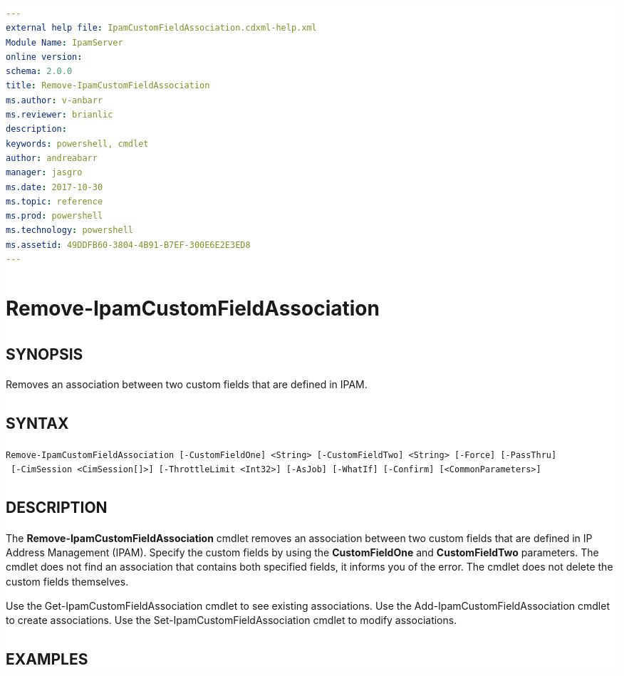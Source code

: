 ```yaml
---
external help file: IpamCustomFieldAssociation.cdxml-help.xml
Module Name: IpamServer
online version: 
schema: 2.0.0
title: Remove-IpamCustomFieldAssociation
ms.author: v-anbarr
ms.reviewer: brianlic
description: 
keywords: powershell, cmdlet
author: andreabarr
manager: jasgro
ms.date: 2017-10-30
ms.topic: reference
ms.prod: powershell
ms.technology: powershell
ms.assetid: 49DDFB60-3804-4B91-B7EF-300E6E2E3ED8
---
```


# Remove-IpamCustomFieldAssociation

## SYNOPSIS
Removes an association between two custom fields that are defined in IPAM.

## SYNTAX

```
Remove-IpamCustomFieldAssociation [-CustomFieldOne] <String> [-CustomFieldTwo] <String> [-Force] [-PassThru]
 [-CimSession <CimSession[]>] [-ThrottleLimit <Int32>] [-AsJob] [-WhatIf] [-Confirm] [<CommonParameters>]
```

## DESCRIPTION
The **Remove-IpamCustomFieldAssociation** cmdlet removes an association between two custom fields that are defined in IP Address Management (IPAM).
Specify the custom fields by using the **CustomFieldOne** and **CustomFieldTwo** parameters.
The cmdlet does not find an association that contains both specified fields, it informs you of the error.
The cmdlet does not delete the custom fields themselves.

Use the Get-IpamCustomFieldAssociation cmdlet to see existing associations.
Use the Add-IpamCustomFieldAssociation cmdlet to create associations.
Use the Set-IpamCustomFieldAssociation cmdlet to modify associations.

## EXAMPLES
